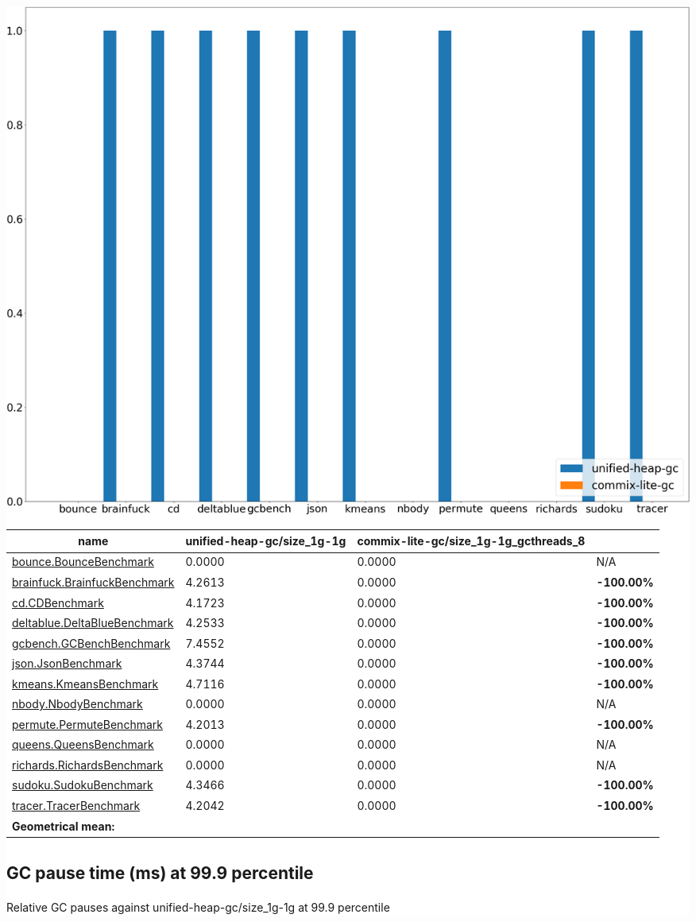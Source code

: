 ![Relative GC pauses against unified-heap-gc/size_1g-1g at 99 percentile](relative_gc_percentile_99.png)

|name | unified-heap-gc/size_1g-1g | commix-lite-gc/size_1g-1g_gcthreads_8 | |
| -- | -- | -- | -- |
|[bounce.BounceBenchmark](#bouncebouncebenchmark)|0.0000|0.0000|N/A|
|[brainfuck.BrainfuckBenchmark](#brainfuckbrainfuckbenchmark)|4.2613|0.0000|__-100.00%__|
|[cd.CDBenchmark](#cdcdbenchmark)|4.1723|0.0000|__-100.00%__|
|[deltablue.DeltaBlueBenchmark](#deltabluedeltabluebenchmark)|4.2533|0.0000|__-100.00%__|
|[gcbench.GCBenchBenchmark](#gcbenchgcbenchbenchmark)|7.4552|0.0000|__-100.00%__|
|[json.JsonBenchmark](#jsonjsonbenchmark)|4.3744|0.0000|__-100.00%__|
|[kmeans.KmeansBenchmark](#kmeanskmeansbenchmark)|4.7116|0.0000|__-100.00%__|
|[nbody.NbodyBenchmark](#nbodynbodybenchmark)|0.0000|0.0000|N/A|
|[permute.PermuteBenchmark](#permutepermutebenchmark)|4.2013|0.0000|__-100.00%__|
|[queens.QueensBenchmark](#queensqueensbenchmark)|0.0000|0.0000|N/A|
|[richards.RichardsBenchmark](#richardsrichardsbenchmark)|0.0000|0.0000|N/A|
|[sudoku.SudokuBenchmark](#sudokusudokubenchmark)|4.3466|0.0000|__-100.00%__|
|[tracer.TracerBenchmark](#tracertracerbenchmark)|4.2042|0.0000|__-100.00%__|
| __Geometrical mean:__|| | |
## GC pause time (ms) at 99.9 percentile 
Relative GC pauses against unified-heap-gc/size_1g-1g at 99.9 percentile
